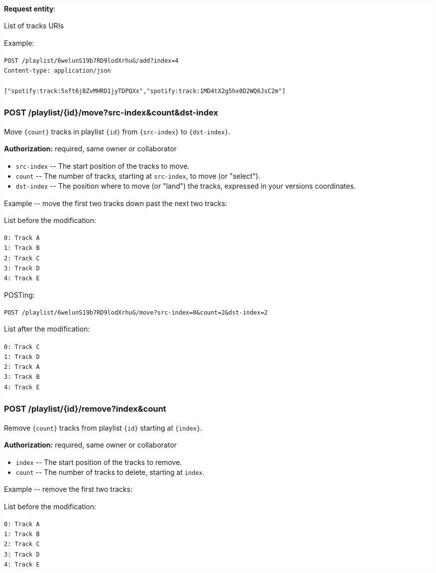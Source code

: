 **Request entity**:

List of tracks URIs

Example:

    POST /playlist/6welunS19b7RD9lodXrhuG/add?index=4
    Content-type: application/json
    
    ["spotify:track:5xft6jBZvMHRD1jyTDPQXx","spotify:track:1MD4tX2g5hx0D2WQ6JsC2m"]


### POST /playlist/{id}/move?src-index&count&dst-index

Move `{count}` tracks in playlist `{id}` from `{src-index}` to `{dst-index}`.

**Authorization:** required, same owner or collaborator

- `src-index` -- The start position of the tracks to move.
- `count` -- The number of tracks, starting at `src-index`, to move (or "select").
- `dst-index` -- The position where to move (or "land") the tracks, expressed in your versions coordinates.

Example -- move the first two tracks down past the next two tracks:

List before the modification:

    0: Track A
    1: Track B
    2: Track C
    3: Track D
    4: Track E

POSTing:

    POST /playlist/6welunS19b7RD9lodXrhuG/move?src-index=0&count=2&dst-index=2

List after the modification:

    0: Track C
    1: Track D
    2: Track A
    3: Track B
    4: Track E


### POST /playlist/{id}/remove?index&count

Remove `{count}` tracks from playlist `{id}` starting at `{index}`.

**Authorization:** required, same owner or collaborator

- `index` -- The start position of the tracks to remove.
- `count` -- The number of tracks to delete, starting at `index`.

Example -- remove the first two tracks:

List before the modification:

    0: Track A
    1: Track B
    2: Track C
    3: Track D
    4: Track E
